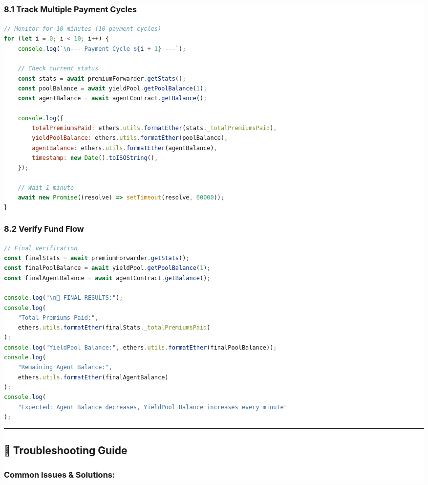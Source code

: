 ### 8.1 Track Multiple Payment Cycles

```javascript
// Monitor for 10 minutes (10 payment cycles)
for (let i = 0; i < 10; i++) {
    console.log(`\n--- Payment Cycle ${i + 1} ---`);

    // Check current status
    const stats = await premiumForwarder.getStats();
    const poolBalance = await yieldPool.getPoolBalance(1);
    const agentBalance = await agentContract.getBalance();

    console.log({
        totalPremiumsPaid: ethers.utils.formatEther(stats._totalPremiumsPaid),
        yieldPoolBalance: ethers.utils.formatEther(poolBalance),
        agentBalance: ethers.utils.formatEther(agentBalance),
        timestamp: new Date().toISOString(),
    });

    // Wait 1 minute
    await new Promise((resolve) => setTimeout(resolve, 60000));
}
```

### 8.2 Verify Fund Flow

```javascript
// Final verification
const finalStats = await premiumForwarder.getStats();
const finalPoolBalance = await yieldPool.getPoolBalance(1);
const finalAgentBalance = await agentContract.getBalance();

console.log("\n🎉 FINAL RESULTS:");
console.log(
    "Total Premiums Paid:",
    ethers.utils.formatEther(finalStats._totalPremiumsPaid)
);
console.log("YieldPool Balance:", ethers.utils.formatEther(finalPoolBalance));
console.log(
    "Remaining Agent Balance:",
    ethers.utils.formatEther(finalAgentBalance)
);
console.log(
    "Expected: Agent Balance decreases, YieldPool Balance increases every minute"
);
```

---

## 🚨 **Troubleshooting Guide**

### Common Issues & Solutions:

